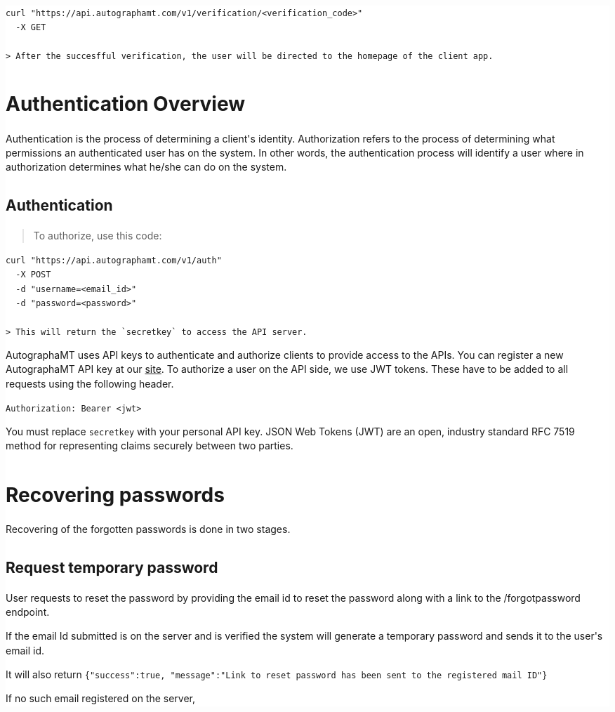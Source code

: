 ```shell
curl "https://api.autographamt.com/v1/verification/<verification_code>"
  -X GET

> After the succesfful verification, the user will be directed to the homepage of the client app.
```
# Authentication Overview
Authentication is the process of determining a client's identity. Authorization refers to the process of determining what permissions an authenticated user has on the system. In other words, the authentication process will identify a user where in authorization determines what he/she can do on the system.

## Authentication

> To authorize, use this code:

```shell
curl "https://api.autographamt.com/v1/auth"
  -X POST 
  -d "username=<email_id>" 
  -d "password=<password>"

> This will return the `secretkey` to access the API server.
```
AutographaMT uses API keys to authenticate and authorize clients to provide access to the APIs. You can register a new AutographaMT API key at our [site](https://augtographamt.bridgeconn.com). To authorize a user on the API side, we use JWT tokens. These have to be added to all requests using the following header.

`Authorization: Bearer <jwt>`

<aside class="notice">
You must replace <code>secretkey</code> with your personal API key. JSON Web Tokens (JWT) are an open, industry standard RFC 7519 method for representing claims securely between two parties.
</aside>

# Recovering passwords

Recovering of the forgotten passwords is done in two stages.

## Request temporary password

User requests to reset the password by providing the email id to reset the password along with a link to the /forgotpassword endpoint.

If the email Id submitted is on the server and is verified the system will generate a temporary password and sends it to the user's email id.

It will also return `{"success":true, "message":"Link to reset password has been sent to the registered mail ID"}`
    
If no such email registered on the server, 
